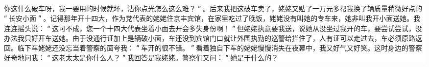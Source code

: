    你这什么破车呀，我一要用的时候就坏，沾你点光怎么这么难？
  </span>
  <span class="s2">
   ”
  </span>
  <span class="s1">
   。后来我把这破车卖了，姥姥又贴了一万元多帮我换了辆质量稍微好点的
  </span>
  <span class="s2">
   ”
  </span>
  <span class="s1">
   长安小面
  </span>
  <span class="s2">
   ”
  </span>
  <span class="s1">
   。记得那年开十四大，作为党代表的姥姥住京丰宾馆，在家里吃过了晚饭，姥姥没有叫她的专车来，她非叫我开小面送她。我连连摇头说：
  </span>
  <span class="s2">
   “
  </span>
  <span class="s1">
   这可不成，您一个十四大代表坐着小面去开会多失身份啊！
  </span>
  <span class="s2">
   ”
  </span>
  <span class="s1">
   但姥姥执意要我送，说她从没坐过我开的车，要尝试尝试，没办法我只好开车送她。由于没通行证加上是辆破小面，车还没到宾馆门口就让外围执勤的巡警给拦住了，人有证可以走过去，车必须原路返回。临下车姥姥还没忘当着警察的面夸我：
  </span>
  <span class="s2">
   “
  </span>
  <span class="s1">
   车开的很不错。
  </span>
  <span class="s2">
   ”
  </span>
  <span class="s1">
   看着独自下车的姥姥慢慢消失在夜幕中，我又好气又好笑。这时身边的警察好奇地问我：
  </span>
  <span class="s2">
   “
  </span>
  <span class="s1">
   这老太太是你什么人？
  </span>
  <span class="s2">
   ”
  </span>
  <span class="s1">
   我回答是我姥姥。警察们又问：
  </span>
  <span class="s2">
   “
  </span>
  <span class="s1">
   她是干什么的？
  </span>
  <span class="s2">